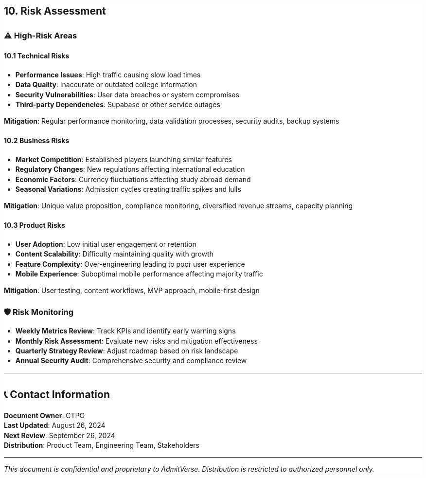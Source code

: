 ## 10. Risk Assessment

### ⚠️ High-Risk Areas

#### 10.1 Technical Risks
- **Performance Issues**: High traffic causing slow load times
- **Data Quality**: Inaccurate or outdated college information
- **Security Vulnerabilities**: User data breaches or system compromises
- **Third-party Dependencies**: Supabase or other service outages

**Mitigation**: Regular performance monitoring, data validation processes, security audits, backup systems

#### 10.2 Business Risks
- **Market Competition**: Established players launching similar features
- **Regulatory Changes**: New regulations affecting international education
- **Economic Factors**: Currency fluctuations affecting study abroad demand
- **Seasonal Variations**: Admission cycles creating traffic spikes and lulls

**Mitigation**: Unique value proposition, compliance monitoring, diversified revenue streams, capacity planning

#### 10.3 Product Risks
- **User Adoption**: Low initial user engagement or retention
- **Content Scalability**: Difficulty maintaining quality with growth
- **Feature Complexity**: Over-engineering leading to poor user experience
- **Mobile Experience**: Suboptimal mobile performance affecting majority traffic

**Mitigation**: User testing, content workflows, MVP approach, mobile-first design

### 🛡️ Risk Monitoring
- **Weekly Metrics Review**: Track KPIs and identify early warning signs
- **Monthly Risk Assessment**: Evaluate new risks and mitigation effectiveness
- **Quarterly Strategy Review**: Adjust roadmap based on risk landscape
- **Annual Security Audit**: Comprehensive security and compliance review

---

## 📞 Contact Information

**Document Owner**: CTPO  
**Last Updated**: August 26, 2024  
**Next Review**: September 26, 2024  
**Distribution**: Product Team, Engineering Team, Stakeholders

---

*This document is confidential and proprietary to AdmitVerse. Distribution is restricted to authorized personnel only.*